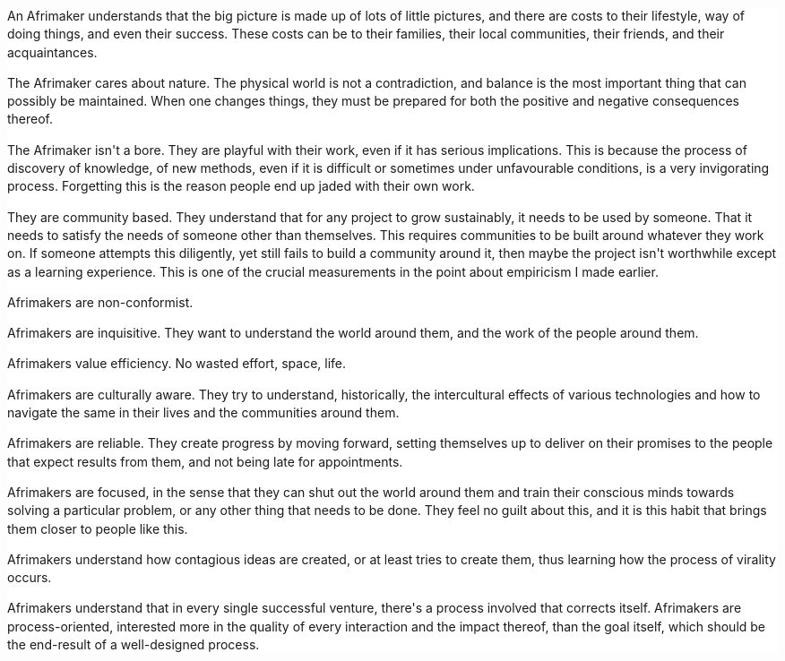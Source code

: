An Afrimaker understands that the big picture is made up of lots of
little pictures, and there are costs to their lifestyle, way of doing
things, and even their success. These costs can be to their families,
their local communities, their friends, and their acquaintances.

The Afrimaker cares about nature. The physical world is not a
contradiction, and balance is the most important thing that can
possibly be maintained. When one changes things, they must be prepared
for both the positive and negative consequences thereof.

The Afrimaker isn't a bore. They are playful with their work, even if
it has serious implications. This is because the process of discovery
of knowledge, of new methods, even if it is difficult or sometimes
under unfavourable conditions, is a very invigorating process.
Forgetting this is the reason people end up jaded with their own work.

They are community based. They understand that for any project to grow
sustainably, it needs to be used by someone. That it needs to satisfy
the needs of someone other than themselves. This requires communities
to be built around whatever they work on. If someone attempts this
diligently, yet still fails to build a community around it, then maybe
the project isn't worthwhile except as a learning experience. This is
one of the crucial measurements in the point about empiricism I made
earlier.

Afrimakers are non-conformist.

Afrimakers are inquisitive. They want to understand the world around
them, and the work of the people around them.

Afrimakers value efficiency. No wasted effort, space, life.

Afrimakers are culturally aware. They try to understand, historically,
the intercultural effects of various technologies and how to navigate
the same in their lives and the communities around them.

Afrimakers are reliable. They create progress by moving forward,
setting themselves up to deliver on their promises to the people that
expect results from them, and not being late for appointments.

Afrimakers are focused, in the sense that they can shut out the world
around them and train their conscious minds towards solving a
particular problem, or any other thing that needs to be done. They
feel no guilt about this, and it is this habit that brings them closer
to people like this.

Afrimakers understand how contagious ideas are created, or at least
tries to create them, thus learning how the process of virality
occurs.

Afrimakers understand that in every single successful venture, there's
a process involved that corrects itself. Afrimakers are
process-oriented, interested more in the quality of every interaction
and the impact thereof, than the goal itself, which should be the
end-result of a well-designed process.
